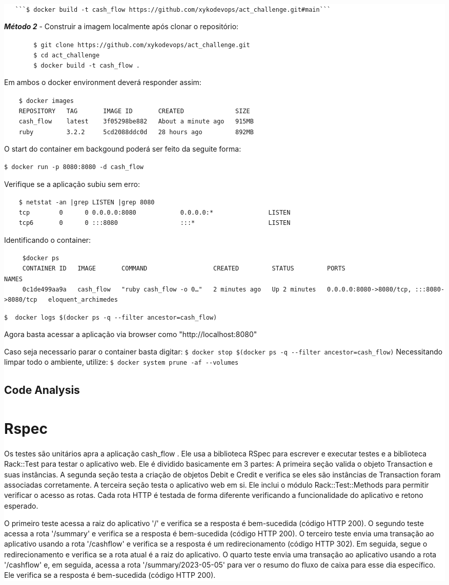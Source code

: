        ```$ docker build -t cash_flow https://github.com/xykodevops/act_challenge.git#main```

***Método 2*** - Construir a imagem localmente após clonar o repositório:
```
		$ git clone https://github.com/xykodevops/act_challenge.git
		$ cd act_challenge
		$ docker build -t cash_flow .
```
Em ambos o docker environment deverá responder assim:
```
	$ docker images
	REPOSITORY   TAG       IMAGE ID       CREATED              SIZE
	cash_flow    latest    3f05298be882   About a minute ago   915MB
	ruby         3.2.2     5cd2088ddc0d   28 hours ago         892MB
```

O start do container em backgound poderá ser feito da seguite forma:

```$ docker run -p 8080:8080 -d cash_flow```

Verifique se a aplicação subiu sem erro:
```
	$ netstat -an |grep LISTEN |grep 8080
	tcp        0      0 0.0.0.0:8080            0.0.0.0:*               LISTEN     
	tcp6       0      0 :::8080                 :::*                    LISTEN
```
Identificando o container:
```
     $docker ps
	 CONTAINER ID   IMAGE       COMMAND                  CREATED         STATUS         PORTS                                       NAMES
	 0c1de499aa9a   cash_flow   "ruby cash_flow -o 0…"   2 minutes ago   Up 2 minutes   0.0.0.0:8080->8080/tcp, :::8080->8080/tcp   eloquent_archimedes
```
```$  docker logs $(docker ps -q --filter ancestor=cash_flow)```

Agora basta acessar a aplicação via browser como "http://localhost:8080"

Caso seja necessario parar o container basta digitar:
	```$ docker stop $(docker ps -q --filter ancestor=cash_flow)```
Necessitando limpar todo o ambiente, utilize:
		```$ docker system prune -af --volumes```


## Code Analysis

# Rspec

Os testes são unitários apra a aplicação cash_flow . Ele usa a biblioteca RSpec para escrever e executar testes e a biblioteca Rack::Test para testar o aplicativo web.
Ele é dividido basicamente em 3 partes:
A primeira seção valida o objeto Transaction e suas instâncias.
A segunda seção testa a criação de objetos Debit e Credit e verifica se eles são instâncias de Transaction foram associadas corretamente.
A terceira seção testa o aplicativo web em si. Ele inclui o módulo Rack::Test::Methods para permitir verificar o acesso as rotas. Cada rota HTTP é testada de forma diferente verificando a funcionalidade do aplicativo e retono esperado.

O primeiro teste acessa a raiz do aplicativo '/' e verifica se a resposta é bem-sucedida (código HTTP 200).
O segundo teste acessa a rota '/summary' e verifica se a resposta é bem-sucedida (código HTTP 200).
O terceiro teste envia uma transação ao aplicativo usando a rota '/cashflow' e verifica se a resposta é um redirecionamento (código HTTP 302). Em seguida, segue o redirecionamento e verifica se a rota atual é a raiz do aplicativo.
O quarto teste envia uma transação ao aplicativo usando a rota '/cashflow' e, em seguida, acessa a rota '/summary/2023-05-05' para ver o resumo do fluxo de caixa para esse dia específico. Ele verifica se a resposta é bem-sucedida (código HTTP 200).
```